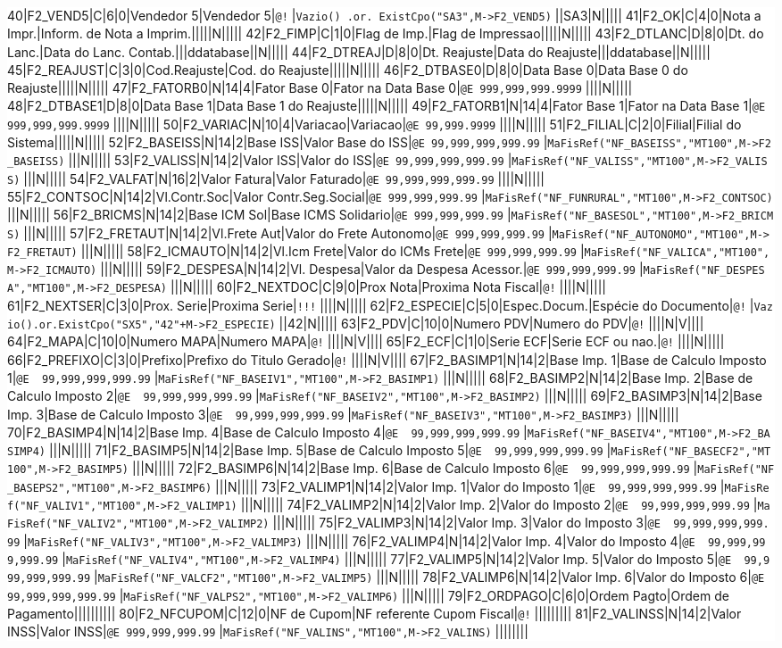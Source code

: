 40|F2_VEND5|C|6|0|Vendedor 5|Vendedor 5|`@!` |`Vazio() .or. ExistCpo("SA3",M->F2_VEND5)` ||SA3|N|||||
41|F2_OK|C|4|0|Nota a Impr.|Inform. de Nota a Imprim.|||||N|||||
42|F2_FIMP|C|1|0|Flag de Imp.|Flag de Impressao|||||N|||||
43|F2_DTLANC|D|8|0|Dt. do Lanc.|Data do Lanc. Contab.|||ddatabase||N|||||
44|F2_DTREAJ|D|8|0|Dt. Reajuste|Data do Reajuste|||ddatabase||N|||||
45|F2_REAJUST|C|3|0|Cod.Reajuste|Cod. do Reajuste|||||N|||||
46|F2_DTBASE0|D|8|0|Data Base 0|Data Base 0 do Reajuste|||||N|||||
47|F2_FATORB0|N|14|4|Fator Base 0|Fator na Data Base 0|`@E 999,999,999.9999` ||||N|||||
48|F2_DTBASE1|D|8|0|Data Base 1|Data Base 1 do Reajuste|||||N|||||
49|F2_FATORB1|N|14|4|Fator Base 1|Fator na Data Base 1|`@E 999,999,999.9999` ||||N|||||
50|F2_VARIAC|N|10|4|Variacao|Variacao|`@E 99,999.9999` ||||N|||||
51|F2_FILIAL|C|2|0|Filial|Filial do Sistema|||||N|||||
52|F2_BASEISS|N|14|2|Base ISS|Valor Base do ISS|`@E 99,999,999,999.99` |`MaFisRef("NF_BASEISS","MT100",M->F2_BASEISS)` |||N|||||
53|F2_VALISS|N|14|2|Valor ISS|Valor do ISS|`@E 99,999,999,999.99` |`MaFisRef("NF_VALISS","MT100",M->F2_VALISS)` |||N|||||
54|F2_VALFAT|N|16|2|Valor Fatura|Valor Faturado|`@E 99,999,999,999.99` ||||N|||||
55|F2_CONTSOC|N|14|2|Vl.Contr.Soc|Valor Contr.Seg.Social|`@E 999,999,999.99` |`MaFisRef("NF_FUNRURAL","MT100",M->F2_CONTSOC)` |||N|||||
56|F2_BRICMS|N|14|2|Base ICM Sol|Base ICMS Solidario|`@E 999,999,999.99` |`MaFisRef("NF_BASESOL","MT100",M->F2_BRICMS)` |||N|||||
57|F2_FRETAUT|N|14|2|Vl.Frete Aut|Valor do Frete Autonomo|`@E 999,999,999.99` |`MaFisRef("NF_AUTONOMO","MT100",M->F2_FRETAUT)` |||N|||||
58|F2_ICMAUTO|N|14|2|Vl.Icm Frete|Valor do ICMs Frete|`@E 999,999,999.99` |`MaFisRef("NF_VALICA","MT100",M->F2_ICMAUTO)` |||N|||||
59|F2_DESPESA|N|14|2|Vl. Despesa|Valor da Despesa Acessor.|`@E 999,999,999.99` |`MaFisRef("NF_DESPESA","MT100",M->F2_DESPESA)` |||N|||||
60|F2_NEXTDOC|C|9|0|Prox Nota|Proxima Nota Fiscal|`@!` ||||N|||||
61|F2_NEXTSER|C|3|0|Prox. Serie|Proxima Serie|`!!!` ||||N|||||
62|F2_ESPECIE|C|5|0|Espec.Docum.|Espécie do Documento|`@!` |`Vazio().or.ExistCpo("SX5","42"+M->F2_ESPECIE)` ||42|N|||||
63|F2_PDV|C|10|0|Numero PDV|Numero do PDV|`@!` ||||N|V||||
64|F2_MAPA|C|10|0|Numero MAPA|Numero MAPA|`@!` ||||N|V||||
65|F2_ECF|C|1|0|Serie ECF|Serie ECF ou nao.|`@!` ||||N|||||
66|F2_PREFIXO|C|3|0|Prefixo|Prefixo do Titulo Gerado|`@!` ||||N|V||||
67|F2_BASIMP1|N|14|2|Base Imp. 1|Base de Calculo Imposto 1|`@E  99,999,999,999.99` |`MaFisRef("NF_BASEIV1","MT100",M->F2_BASIMP1)` |||N|||||
68|F2_BASIMP2|N|14|2|Base Imp. 2|Base de Calculo Imposto 2|`@E  99,999,999,999.99` |`MaFisRef("NF_BASEIV2","MT100",M->F2_BASIMP2)` |||N|||||
69|F2_BASIMP3|N|14|2|Base Imp. 3|Base de Calculo Imposto 3|`@E  99,999,999,999.99` |`MaFisRef("NF_BASEIV3","MT100",M->F2_BASIMP3)` |||N|||||
70|F2_BASIMP4|N|14|2|Base Imp. 4|Base de Calculo Imposto 4|`@E  99,999,999,999.99` |`MaFisRef("NF_BASEIV4","MT100",M->F2_BASIMP4)` |||N|||||
71|F2_BASIMP5|N|14|2|Base Imp. 5|Base de Calculo Imposto 5|`@E  99,999,999,999.99` |`MaFisRef("NF_BASECF2","MT100",M->F2_BASIMP5)` |||N|||||
72|F2_BASIMP6|N|14|2|Base Imp. 6|Base de Calculo Imposto 6|`@E  99,999,999,999.99` |`MaFisRef("NF_BASEPS2","MT100",M->F2_BASIMP6)` |||N|||||
73|F2_VALIMP1|N|14|2|Valor Imp. 1|Valor do Imposto 1|`@E  99,999,999,999.99` |`MaFisRef("NF_VALIV1","MT100",M->F2_VALIMP1)` |||N|||||
74|F2_VALIMP2|N|14|2|Valor Imp. 2|Valor do Imposto 2|`@E  99,999,999,999.99` |`MaFisRef("NF_VALIV2","MT100",M->F2_VALIMP2)` |||N|||||
75|F2_VALIMP3|N|14|2|Valor Imp. 3|Valor do Imposto 3|`@E  99,999,999,999.99` |`MaFisRef("NF_VALIV3","MT100",M->F2_VALIMP3)` |||N|||||
76|F2_VALIMP4|N|14|2|Valor Imp. 4|Valor do Imposto 4|`@E  99,999,999,999.99` |`MaFisRef("NF_VALIV4","MT100",M->F2_VALIMP4)` |||N|||||
77|F2_VALIMP5|N|14|2|Valor Imp. 5|Valor do Imposto 5|`@E  99,999,999,999.99` |`MaFisRef("NF_VALCF2","MT100",M->F2_VALIMP5)` |||N|||||
78|F2_VALIMP6|N|14|2|Valor Imp. 6|Valor do Imposto 6|`@E  99,999,999,999.99` |`MaFisRef("NF_VALPS2","MT100",M->F2_VALIMP6)` |||N|||||
79|F2_ORDPAGO|C|6|0|Ordem Pagto|Ordem de Pagamento||||||||||
80|F2_NFCUPOM|C|12|0|NF de Cupom|NF referente Cupom Fiscal|`@!` |||||||||
81|F2_VALINSS|N|14|2|Valor INSS|Valor INSS|`@E 999,999,999.99` |`MaFisRef("NF_VALINS","MT100",M->F2_VALINS)` ||||||||